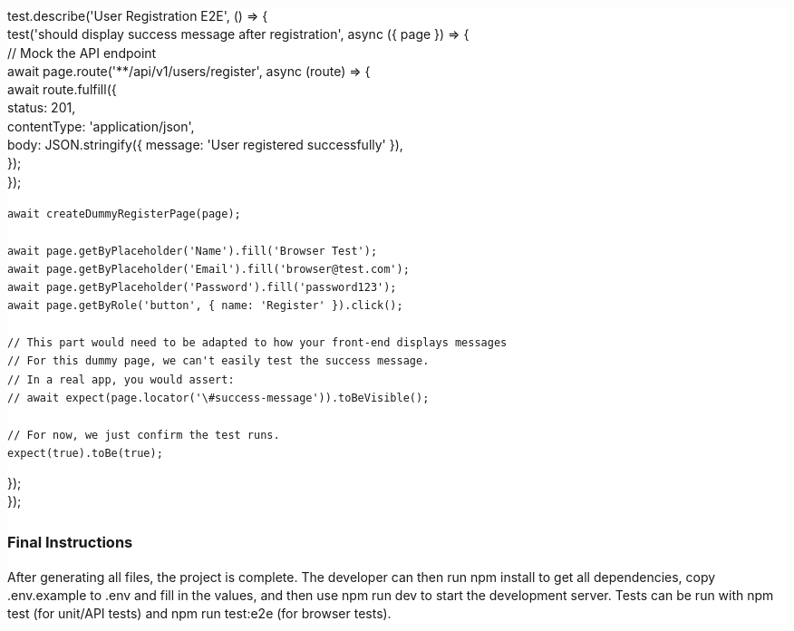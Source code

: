 test.describe('User Registration E2E', () \=\> {  
  test('should display success message after registration', async ({ page }) \=\> {  
    // Mock the API endpoint  
    await page.route('\*\*/api/v1/users/register', async (route) \=\> {  
      await route.fulfill({  
        status: 201,  
        contentType: 'application/json',  
        body: JSON.stringify({ message: 'User registered successfully' }),  
      });  
    });  
      
    await createDummyRegisterPage(page);

    await page.getByPlaceholder('Name').fill('Browser Test');  
    await page.getByPlaceholder('Email').fill('browser@test.com');  
    await page.getByPlaceholder('Password').fill('password123');  
    await page.getByRole('button', { name: 'Register' }).click();

    // This part would need to be adapted to how your front-end displays messages  
    // For this dummy page, we can't easily test the success message.  
    // In a real app, you would assert:  
    // await expect(page.locator('\#success-message')).toBeVisible();  
      
    // For now, we just confirm the test runs.  
    expect(true).toBe(true);  
  });  
});

### **Final Instructions**

After generating all files, the project is complete. The developer can then run npm install to get all dependencies, copy .env.example to .env and fill in the values, and then use npm run dev to start the development server. Tests can be run with npm test (for unit/API tests) and npm run test:e2e (for browser tests).